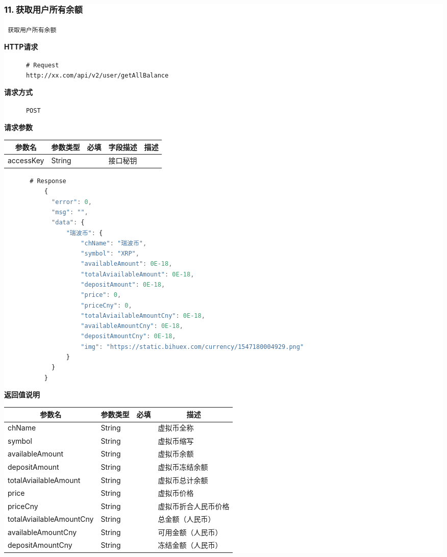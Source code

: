   ### 11. 获取用户所有余额
    
     获取用户所有余额
          
   **HTTP请求**
             
   ```http
         # Request
         http://xx.com/api/v2/user/getAllBalance
   ```
   **请求方式**
             
          POST
      
             
   **请求参数**  
             
                    
   | 参数名 | 参数类型  | 必填 |字段描述 |描述 |
   | ------------- |----|----|---|----|
   | accessKey | String |   | 接口秘钥 | |
        
           
   ```javascript
          # Response
              {
              	"error": 0,
              	"msg": "",
              	"data": {
              		"瑞波币": {
              			"chName": "瑞波币",
              			"symbol": "XRP",
              			"availableAmount": 0E-18,
              			"totalAviailableAmount": 0E-18,
              			"depositAmount": 0E-18,
              			"price": 0,
              			"priceCny": 0,
              			"totalAviailableAmountCny": 0E-18,
              			"availableAmountCny": 0E-18,
              			"depositAmountCny": 0E-18,
              			"img": "https://static.bihuex.com/currency/1547180004929.png"
              		}
              	}
              }
   ```
         
   **返回值说明**  
            
          
   | 参数名 | 参数类型  | 必填 | 描述 |
   | ------------- |----|----|----|
   | chName	 | String |   | 虚拟币全称 |
   | symbol | String |   | 虚拟币缩写 |
   | availableAmount | String |   | 虚拟币余额 |
   | depositAmount	 | String |   | 虚拟币冻结余额 |
   | totalAviailableAmount	 |String  |   |  虚拟币总计余额 |
   | price		 |String  |   |  虚拟币价格 |
   | priceCny	 |String  |   |  虚拟币折合人民币价格 |
   | totalAviailableAmountCny	 |String  |   |  总金额（人民币） |
   | availableAmountCny	 |String  |   |  可用金额（人民币） |
   | depositAmountCny	 |String  |   |  冻结金额（人民币） |